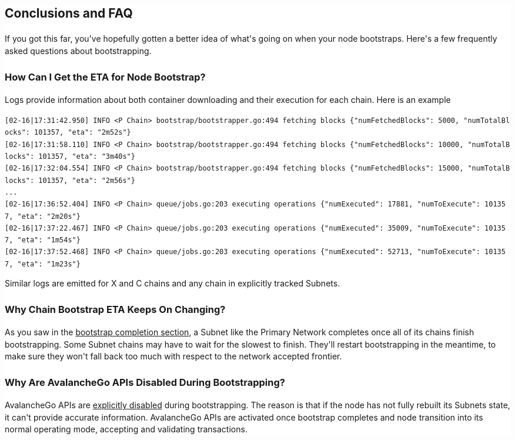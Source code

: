 ## Conclusions and FAQ

If you got this far, you've hopefully gotten a better idea of what's going on
when your node bootstraps. Here's a few frequently asked questions about
bootstrapping.

### How Can I Get the ETA for Node Bootstrap?

Logs provide information about both container downloading and their execution
for each chain. Here is an example

```text
[02-16|17:31:42.950] INFO <P Chain> bootstrap/bootstrapper.go:494 fetching blocks {"numFetchedBlocks": 5000, "numTotalBlocks": 101357, "eta": "2m52s"}
[02-16|17:31:58.110] INFO <P Chain> bootstrap/bootstrapper.go:494 fetching blocks {"numFetchedBlocks": 10000, "numTotalBlocks": 101357, "eta": "3m40s"}
[02-16|17:32:04.554] INFO <P Chain> bootstrap/bootstrapper.go:494 fetching blocks {"numFetchedBlocks": 15000, "numTotalBlocks": 101357, "eta": "2m56s"}
...
[02-16|17:36:52.404] INFO <P Chain> queue/jobs.go:203 executing operations {"numExecuted": 17881, "numToExecute": 101357, "eta": "2m20s"}
[02-16|17:37:22.467] INFO <P Chain> queue/jobs.go:203 executing operations {"numExecuted": 35009, "numToExecute": 101357, "eta": "1m54s"}
[02-16|17:37:52.468] INFO <P Chain> queue/jobs.go:203 executing operations {"numExecuted": 52713, "numToExecute": 101357, "eta": "1m23s"}
```

Similar logs are emitted for X and C chains and any chain in explicitly tracked
Subnets.

### Why Chain Bootstrap ETA Keeps On Changing?

As you saw in the [bootstrap completion
section](#when-does-bootstrapping-finish), a Subnet like the Primary Network
completes once all of its chains finish bootstrapping. Some Subnet chains may
have to wait for the slowest to finish. They'll restart bootstrapping in the
meantime, to make sure they won't fall back too much with respect to the network
accepted frontier.

### Why Are AvalancheGo APIs Disabled During Bootstrapping?

AvalancheGo APIs are [explicitly
disabled](https://github.com/ava-labs/avalanchego/blob/master/api/server/server.go#L367:L379)
during bootstrapping. The reason is that if the node has not fully rebuilt its
Subnets state, it can't provide accurate information. AvalancheGo APIs are
activated once bootstrap completes and node transition into its normal operating
mode, accepting and validating transactions.

